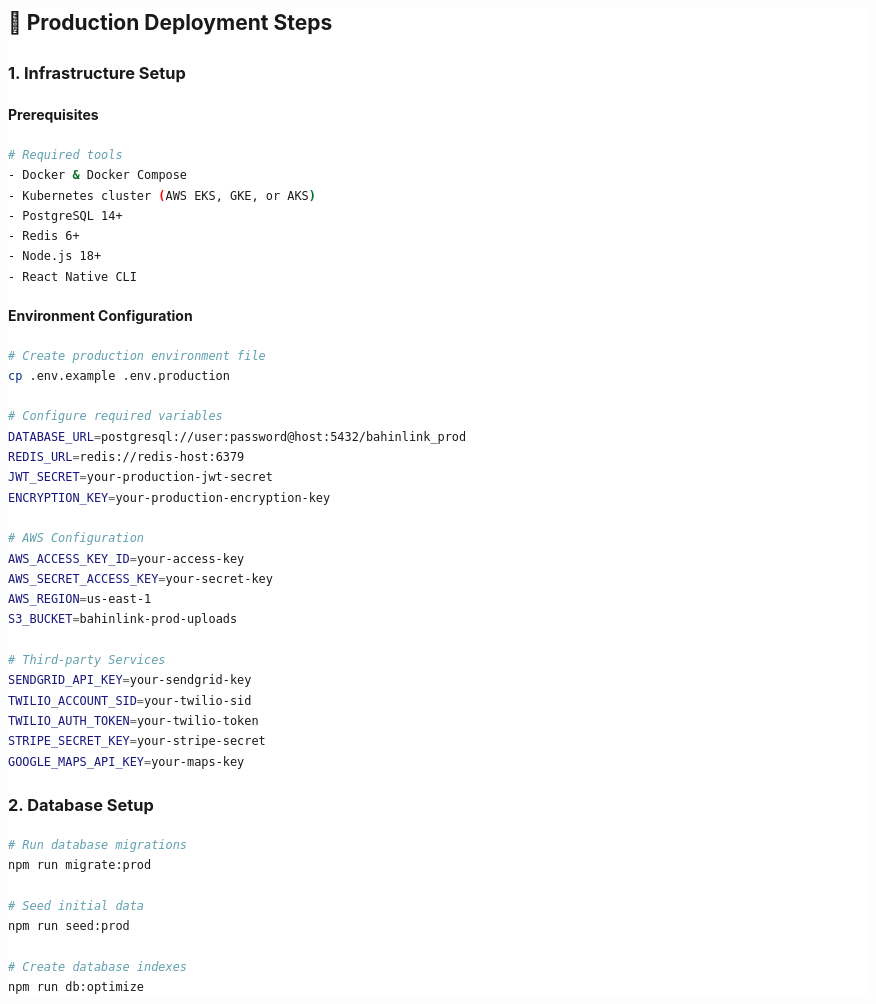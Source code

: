 ## 🚀 Production Deployment Steps

### 1. Infrastructure Setup

#### Prerequisites
```bash
# Required tools
- Docker & Docker Compose
- Kubernetes cluster (AWS EKS, GKE, or AKS)
- PostgreSQL 14+
- Redis 6+
- Node.js 18+
- React Native CLI
```

#### Environment Configuration
```bash
# Create production environment file
cp .env.example .env.production

# Configure required variables
DATABASE_URL=postgresql://user:password@host:5432/bahinlink_prod
REDIS_URL=redis://redis-host:6379
JWT_SECRET=your-production-jwt-secret
ENCRYPTION_KEY=your-production-encryption-key

# AWS Configuration
AWS_ACCESS_KEY_ID=your-access-key
AWS_SECRET_ACCESS_KEY=your-secret-key
AWS_REGION=us-east-1
S3_BUCKET=bahinlink-prod-uploads

# Third-party Services
SENDGRID_API_KEY=your-sendgrid-key
TWILIO_ACCOUNT_SID=your-twilio-sid
TWILIO_AUTH_TOKEN=your-twilio-token
STRIPE_SECRET_KEY=your-stripe-secret
GOOGLE_MAPS_API_KEY=your-maps-key
```

### 2. Database Setup

```bash
# Run database migrations
npm run migrate:prod

# Seed initial data
npm run seed:prod

# Create database indexes
npm run db:optimize
```
